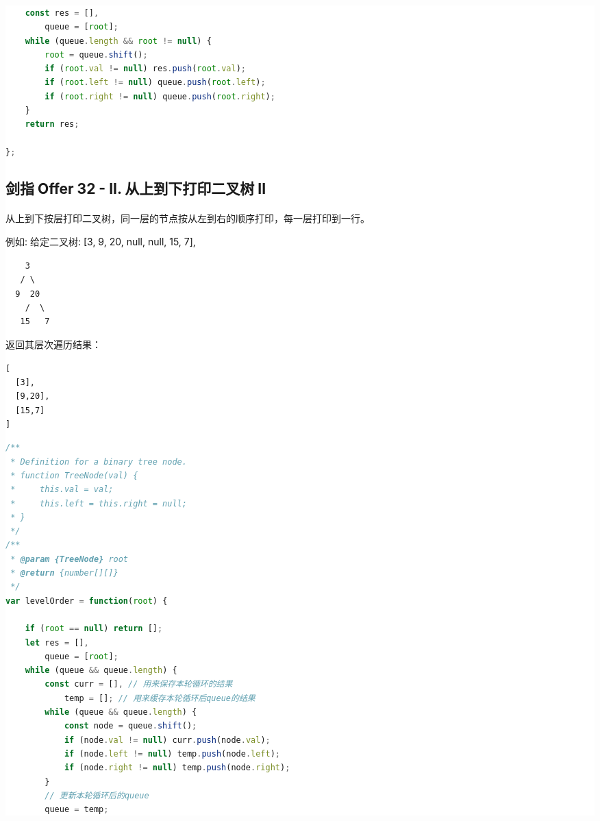 ``` js
    const res = [],
        queue = [root];
    while (queue.length && root != null) {
        root = queue.shift();
        if (root.val != null) res.push(root.val);
        if (root.left != null) queue.push(root.left);
        if (root.right != null) queue.push(root.right);
    }
    return res;

};
```

## 剑指 Offer 32 - II. 从上到下打印二叉树 II

从上到下按层打印二叉树，同一层的节点按从左到右的顺序打印，每一层打印到一行。

例如:
给定二叉树: [3, 9, 20, null, null, 15, 7], 

``` 
    3
   / \
  9  20
    /  \
   15   7
```

返回其层次遍历结果：

``` 
[
  [3],
  [9,20],
  [15,7]
]
```

``` js
/**
 * Definition for a binary tree node.
 * function TreeNode(val) {
 *     this.val = val; 
 *     this.left = this.right = null; 
 * }
 */
/**
 * @param {TreeNode} root
 * @return {number[][]}
 */
var levelOrder = function(root) {

    if (root == null) return [];
    let res = [],
        queue = [root];
    while (queue && queue.length) {
        const curr = [], // 用来保存本轮循环的结果
            temp = []; // 用来缓存本轮循环后queue的结果
        while (queue && queue.length) {
            const node = queue.shift();
            if (node.val != null) curr.push(node.val);
            if (node.left != null) temp.push(node.left);
            if (node.right != null) temp.push(node.right);
        }
        // 更新本轮循环后的queue
        queue = temp;
```